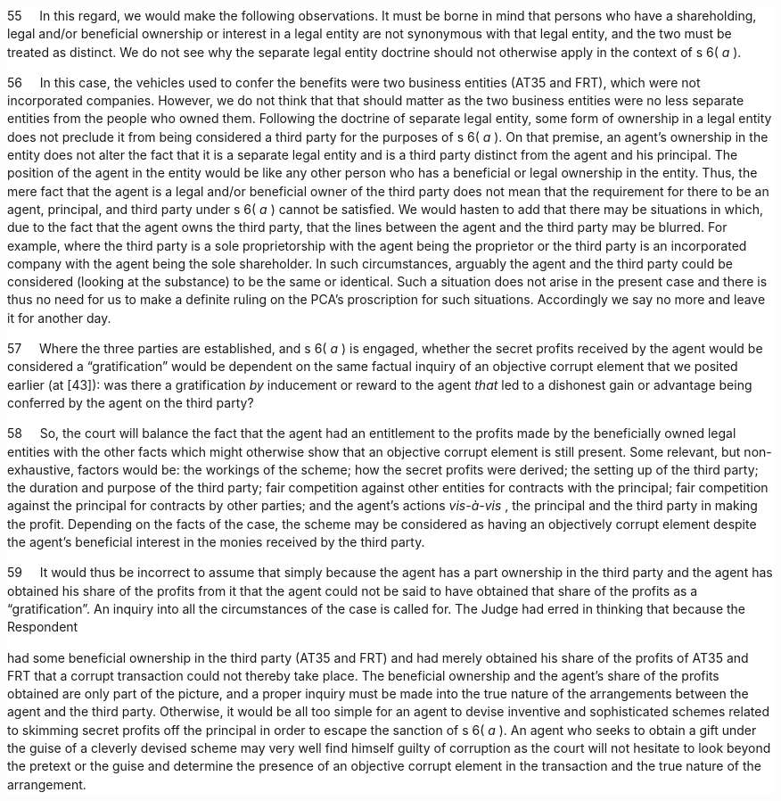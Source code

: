 55     In this regard, we would make the following observations. It must be borne in mind that persons who have a shareholding, legal and/or beneficial ownership or interest in a legal entity are not synonymous with that legal entity, and the two must be treated as distinct. We do not see why the separate legal entity doctrine should not otherwise apply in the context of s 6( _a_ ). 

56     In this case, the vehicles used to confer the benefits were two business entities (AT35 and FRT), which were not incorporated companies. However, we do not think that that should matter as the two business entities were no less separate entities from the people who owned them. Following the doctrine of separate legal entity, some form of ownership in a legal entity does not preclude it from being considered a third party for the purposes of s 6( _a_ ). On that premise, an agent’s ownership in the entity does not alter the fact that it is a separate legal entity and is a third party distinct from the agent and his principal. The position of the agent in the entity would be like any other person who has a beneficial or legal ownership in the entity. Thus, the mere fact that the agent is a legal and/or beneficial owner of the third party does not mean that the requirement for there to be an agent, principal, and third party under s 6( _a_ ) cannot be satisfied. We would hasten to add that there may be situations in which, due to the fact that the agent owns the third party, that the lines between the agent and the third party may be blurred. For example, where the third party is a sole proprietorship with the agent being the proprietor or the third party is an incorporated company with the agent being the sole shareholder. In such circumstances, arguably the agent and the third party could be considered (looking at the substance) to be the same or identical. Such a situation does not arise in the present case and there is thus no need for us to make a definite ruling on the PCA’s proscription for such situations. Accordingly we say no more and leave it for another day. 

57     Where the three parties are established, and s 6( _a_ ) is engaged, whether the secret profits received by the agent would be considered a “gratification” would be dependent on the same factual inquiry of an objective corrupt element that we posited earlier (at [43]): was there a gratification _by_ inducement or reward to the agent _that_ led to a dishonest gain or advantage being conferred by the agent on the third party? 

58     So, the court will balance the fact that the agent had an entitlement to the profits made by the beneficially owned legal entities with the other facts which might otherwise show that an objective corrupt element is still present. Some relevant, but non-exhaustive, factors would be: the workings of the scheme; how the secret profits were derived; the setting up of the third party; the duration and purpose of the third party; fair competition against other entities for contracts with the principal; fair competition against the principal for contracts by other parties; and the agent’s actions _vis-à-vis_ , the principal and the third party in making the profit. Depending on the facts of the case, the scheme may be considered as having an objectively corrupt element despite the agent’s beneficial interest in the monies received by the third party. 

59     It would thus be incorrect to assume that simply because the agent has a part ownership in the third party and the agent has obtained his share of the profits from it that the agent could not be said to have obtained that share of the profits as a “gratification”. An inquiry into all the circumstances of the case is called for. The Judge had erred in thinking that because the Respondent 


had some beneficial ownership in the third party (AT35 and FRT) and had merely obtained his share of the profits of AT35 and FRT that a corrupt transaction could not thereby take place. The beneficial ownership and the agent’s share of the profits obtained are only part of the picture, and a proper inquiry must be made into the true nature of the arrangements between the agent and the third party. Otherwise, it would be all too simple for an agent to devise inventive and sophisticated schemes related to skimming secret profits off the principal in order to escape the sanction of s 6( _a_ ). An agent who seeks to obtain a gift under the guise of a cleverly devised scheme may very well find himself guilty of corruption as the court will not hesitate to look beyond the pretext or the guise and determine the presence of an objective corrupt element in the transaction and the true nature of the arrangement. 
